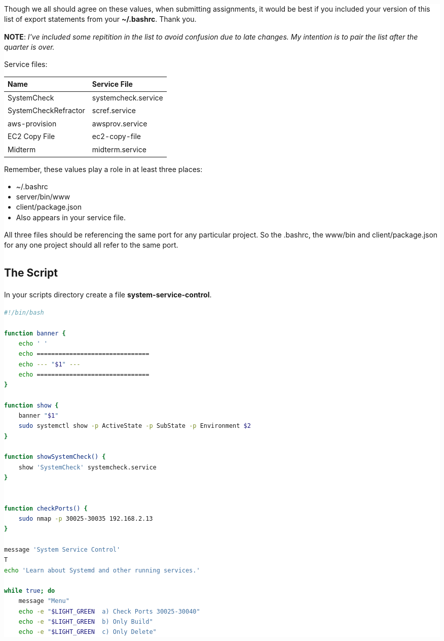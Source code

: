 Though we all should agree on these values, when submitting assignments, it would be best if you included your version of this list of export statements from your **~/.bashrc**. Thank you.

**NOTE**: _I've included some repitition in the list to avoid confusion due to late changes. My intention is to pair the list after the quarter is over._

Service files:

| Name     | Service File     |
| :------------- | :------------- |
| SystemCheck | systemcheck.service |
| SystemCheckRefractor | scref.service |
| aws-provision | awsprov.service |
| EC2 Copy File | ec2-copy-file |
| Midterm   | midterm.service |

Remember, these values play a role in at least three places:

- ~/.bashrc
- server/bin/www
- client/package.json
- Also appears in your service file.

All three files should be referencing the same port for any particular project. So the .bashrc, the www/bin and client/package.json for any one project should all refer to the same port.

## The Script

In your scripts directory create a file **system-service-control**.

```bash
#!/bin/bash

function banner {
	echo ' '
	echo ===============================
	echo --- "$1" ---
	echo ===============================
}

function show {
	banner "$1"
	sudo systemctl show -p ActiveState -p SubState -p Environment $2
}

function showSystemCheck() {
	show 'SystemCheck' systemcheck.service
}


function checkPorts() {
    sudo nmap -p 30025-30035 192.168.2.13
}

message 'System Service Control'
T
echo 'Learn about Systemd and other running services.'

while true; do
    message "Menu"    
    echo -e "$LIGHT_GREEN  a) Check Ports 30025-30040"
    echo -e "$LIGHT_GREEN  b) Only Build"
    echo -e "$LIGHT_GREEN  c) Only Delete"
```